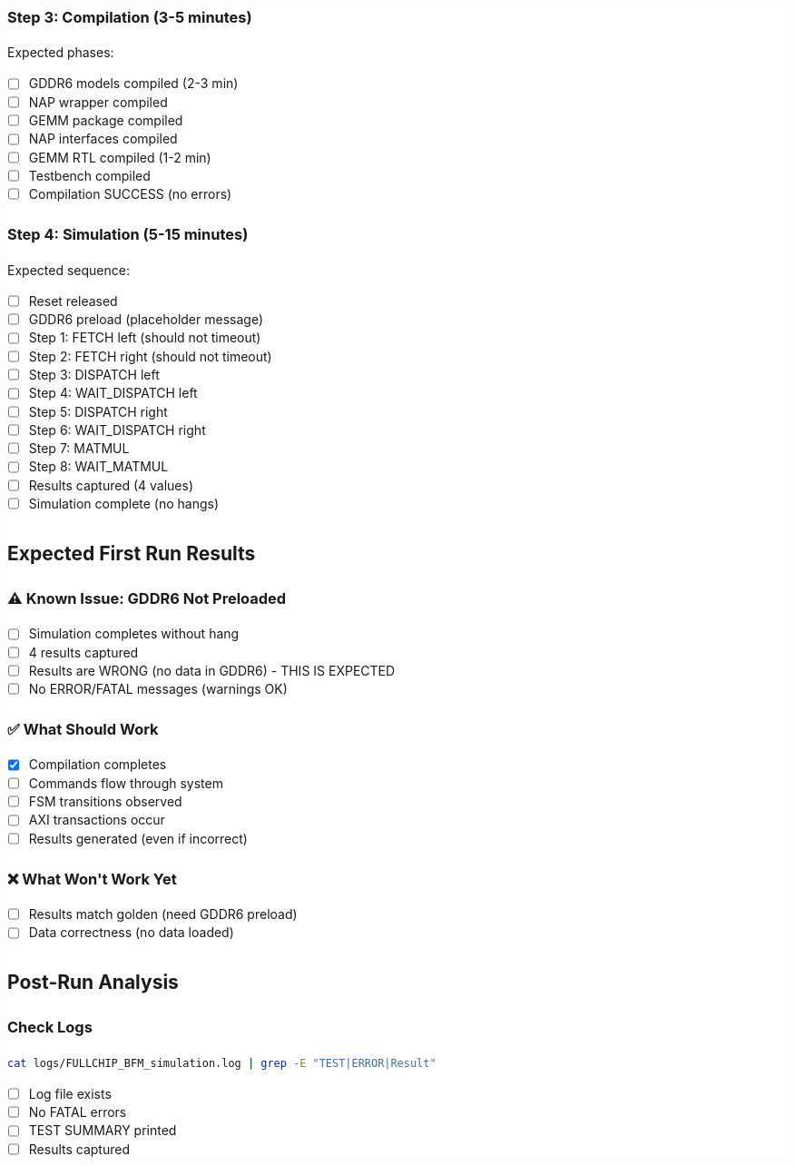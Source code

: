 ### Step 3: Compilation (3-5 minutes)
Expected phases:
- [ ] GDDR6 models compiled (2-3 min)
- [ ] NAP wrapper compiled
- [ ] GEMM package compiled
- [ ] NAP interfaces compiled
- [ ] GEMM RTL compiled (1-2 min)
- [ ] Testbench compiled
- [ ] Compilation SUCCESS (no errors)

### Step 4: Simulation (5-15 minutes)
Expected sequence:
- [ ] Reset released
- [ ] GDDR6 preload (placeholder message)
- [ ] Step 1: FETCH left (should not timeout)
- [ ] Step 2: FETCH right (should not timeout)
- [ ] Step 3: DISPATCH left
- [ ] Step 4: WAIT_DISPATCH left
- [ ] Step 5: DISPATCH right
- [ ] Step 6: WAIT_DISPATCH right
- [ ] Step 7: MATMUL
- [ ] Step 8: WAIT_MATMUL
- [ ] Results captured (4 values)
- [ ] Simulation complete (no hangs)

## Expected First Run Results

### ⚠️ Known Issue: GDDR6 Not Preloaded
- [ ] Simulation completes without hang
- [ ] 4 results captured
- [ ] Results are WRONG (no data in GDDR6) - THIS IS EXPECTED
- [ ] No ERROR/FATAL messages (warnings OK)

### ✅ What Should Work
- [x] Compilation completes
- [ ] Commands flow through system
- [ ] FSM transitions observed
- [ ] AXI transactions occur
- [ ] Results generated (even if incorrect)

### ❌ What Won't Work Yet
- [ ] Results match golden (need GDDR6 preload)
- [ ] Data correctness (no data loaded)

## Post-Run Analysis

### Check Logs
```bash
cat logs/FULLCHIP_BFM_simulation.log | grep -E "TEST|ERROR|Result"
```
- [ ] Log file exists
- [ ] No FATAL errors
- [ ] TEST SUMMARY printed
- [ ] Results captured
